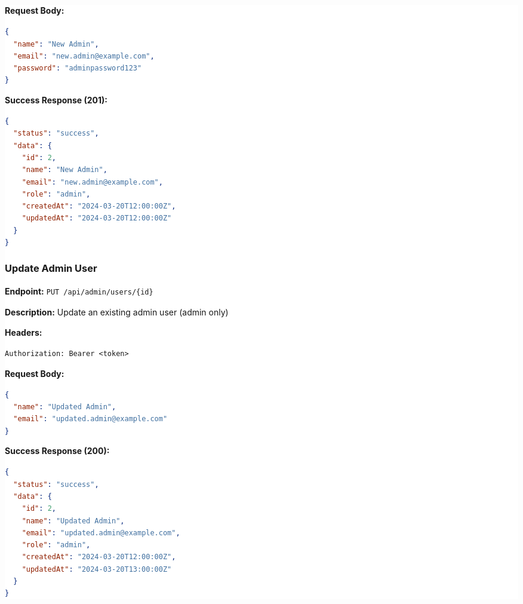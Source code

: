 **Request Body:**
```json
{
  "name": "New Admin",
  "email": "new.admin@example.com",
  "password": "adminpassword123"
}
```

**Success Response (201):**
```json
{
  "status": "success",
  "data": {
    "id": 2,
    "name": "New Admin",
    "email": "new.admin@example.com",
    "role": "admin",
    "createdAt": "2024-03-20T12:00:00Z",
    "updatedAt": "2024-03-20T12:00:00Z"
  }
}
```

### Update Admin User
**Endpoint:** `PUT /api/admin/users/{id}`

**Description:** Update an existing admin user (admin only)

**Headers:**
```
Authorization: Bearer <token>
```

**Request Body:**
```json
{
  "name": "Updated Admin",
  "email": "updated.admin@example.com"
}
```

**Success Response (200):**
```json
{
  "status": "success",
  "data": {
    "id": 2,
    "name": "Updated Admin",
    "email": "updated.admin@example.com",
    "role": "admin",
    "createdAt": "2024-03-20T12:00:00Z",
    "updatedAt": "2024-03-20T13:00:00Z"
  }
}
```
